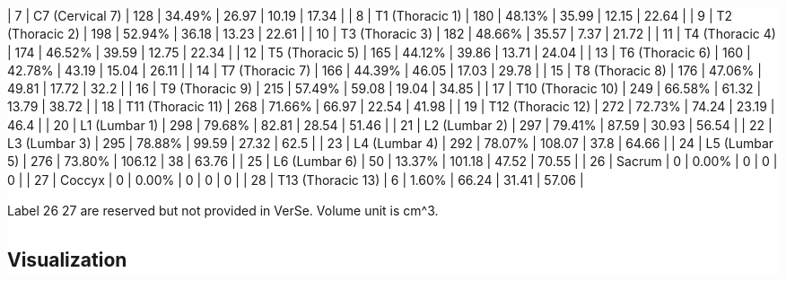 | 7     | C7 (Cervical 7)      | 128   | 34.49%     | 26.97            | 10.19            | 17.34               |
| 8     | T1 (Thoracic 1)      | 180   | 48.13%     | 35.99            | 12.15            | 22.64               |
| 9     | T2 (Thoracic 2)      | 198   | 52.94%     | 36.18            | 13.23            | 22.61               |
| 10    | T3 (Thoracic 3)      | 182   | 48.66%     | 35.57            | 7.37             | 21.72               |
| 11    | T4 (Thoracic 4)      | 174   | 46.52%     | 39.59            | 12.75            | 22.34               |
| 12    | T5 (Thoracic 5)      | 165   | 44.12%     | 39.86            | 13.71            | 24.04               |
| 13    | T6 (Thoracic 6)      | 160   | 42.78%     | 43.19            | 15.04            | 26.11               |
| 14    | T7 (Thoracic 7)      | 166   | 44.39%     | 46.05            | 17.03            | 29.78               |
| 15    | T8 (Thoracic 8)      | 176   | 47.06%     | 49.81            | 17.72            | 32.2                |
| 16    | T9 (Thoracic 9)      | 215   | 57.49%     | 59.08            | 19.04            | 34.85               |
| 17    | T10 (Thoracic 10)    | 249   | 66.58%     | 61.32            | 13.79            | 38.72               |
| 18    | T11 (Thoracic 11)    | 268   | 71.66%     | 66.97            | 22.54            | 41.98               |
| 19    | T12 (Thoracic 12)    | 272   | 72.73%     | 74.24            | 23.19            | 46.4                |
| 20    | L1 (Lumbar 1)        | 298   | 79.68%     | 82.81            | 28.54            | 51.46               |
| 21    | L2 (Lumbar 2)        | 297   | 79.41%     | 87.59            | 30.93            | 56.54               |
| 22 | L3 (Lumbar 3)        | 295   | 78.88%     | 99.59            | 27.32            | 62.5                |
| 23 | L4 (Lumbar 4)        | 292   | 78.07%     | 108.07           | 37.8             | 64.66               |
| 24 | L5 (Lumbar 5)        | 276   | 73.80%     | 106.12           | 38               | 63.76               |
| 25 | L6 (Lumbar 6)        | 50    | 13.37%     | 101.18           | 47.52            | 70.55               |
| 26 | Sacrum               | 0     | 0.00%      | 0                | 0                | 0                   |
| 27 | Coccyx               | 0     | 0.00%      | 0                | 0                | 0                   |
| 28 | T13 (Thoracic 13)    | 6     | 1.60%      | 66.24            | 31.41            | 57.06               |

Label 26 27 are reserved but not provided in VerSe. Volume unit is cm^3.

## Visualization

<div align="center">